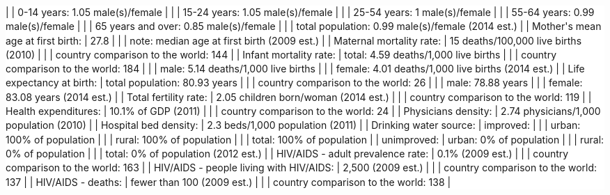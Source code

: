 | | 0-14 years: 1.05 male(s)/female |
| | 15-24 years: 1.05 male(s)/female |
| | 25-54 years: 1 male(s)/female |
| | 55-64 years: 0.99 male(s)/female |
| | 65 years and over: 0.85 male(s)/female |
| | total population: 0.99 male(s)/female (2014 est.) |
| Mother's mean age at first birth: | 27.8 |
| | note: median age at first birth (2009 est.) |
| Maternal mortality rate: | 15 deaths/100,000 live births (2010) |
| | country comparison to the world:   144 |
| Infant mortality rate: | total: 4.59 deaths/1,000 live births |
| | country comparison to the world:   184 |
| | male: 5.14 deaths/1,000 live births |
| | female: 4.01 deaths/1,000 live births (2014 est.) |
| Life expectancy at birth: | total population: 80.93 years |
| | country comparison to the world:   26 |
| | male: 78.88 years |
| | female: 83.08 years (2014 est.) |
| Total fertility rate: | 2.05 children born/woman (2014 est.) |
| | country comparison to the world:   119 |
| Health expenditures: | 10.1% of GDP (2011) |
| | country comparison to the world:   24 |
| Physicians density: | 2.74 physicians/1,000 population (2010) |
| Hospital bed density: | 2.3 beds/1,000 population (2011) |
| Drinking water source: | improved: |
| | urban: 100% of population |
| | rural: 100% of population |
| | total: 100% of population |
| unimproved: | urban: 0% of population |
| | rural: 0% of population |
| | total: 0% of population (2012 est.) |
| HIV/AIDS - adult prevalence rate: | 0.1% (2009 est.) |
| | country comparison to the world:   163 |
| HIV/AIDS - people living with HIV/AIDS: | 2,500 (2009 est.) |
| | country comparison to the world:   137 |
| HIV/AIDS - deaths: | fewer than 100 (2009 est.) |
| | country comparison to the world:   138 |